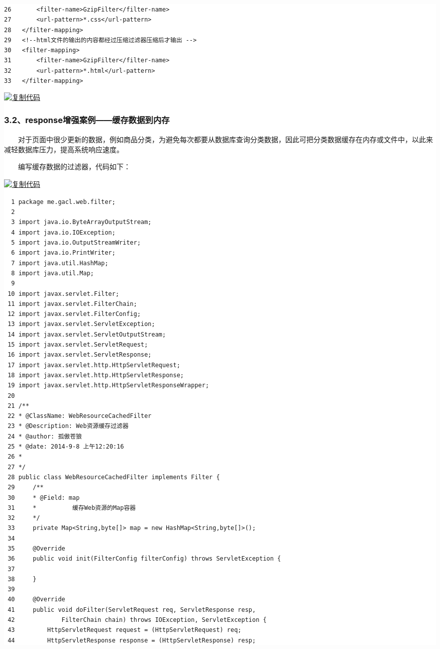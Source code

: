 ```
26       <filter-name>GzipFilter</filter-name>
27       <url-pattern>*.css</url-pattern>
28   </filter-mapping>
29   <!--html文件的输出的内容都经过压缩过滤器压缩后才输出 -->
30   <filter-mapping>
31       <filter-name>GzipFilter</filter-name>
32       <url-pattern>*.html</url-pattern>
33   </filter-mapping>
```

[![复制代码](https://common.cnblogs.com/images/copycode.gif)](javascript:void(0);)

###  3.2、response增强案例——缓存数据到内存

　　对于页面中很少更新的数据，例如商品分类，为避免每次都要从数据库查询分类数据，因此可把分类数据缓存在内存或文件中，以此来减轻数据库压力，提高系统响应速度。

　　编写缓存数据的过滤器，代码如下：

[![复制代码](https://common.cnblogs.com/images/copycode.gif)](javascript:void(0);)

```
  1 package me.gacl.web.filter;
  2 
  3 import java.io.ByteArrayOutputStream;
  4 import java.io.IOException;
  5 import java.io.OutputStreamWriter;
  6 import java.io.PrintWriter;
  7 import java.util.HashMap;
  8 import java.util.Map;
  9 
 10 import javax.servlet.Filter;
 11 import javax.servlet.FilterChain;
 12 import javax.servlet.FilterConfig;
 13 import javax.servlet.ServletException;
 14 import javax.servlet.ServletOutputStream;
 15 import javax.servlet.ServletRequest;
 16 import javax.servlet.ServletResponse;
 17 import javax.servlet.http.HttpServletRequest;
 18 import javax.servlet.http.HttpServletResponse;
 19 import javax.servlet.http.HttpServletResponseWrapper;
 20 
 21 /**
 22 * @ClassName: WebResourceCachedFilter
 23 * @Description: Web资源缓存过滤器
 24 * @author: 孤傲苍狼
 25 * @date: 2014-9-8 上午12:20:16
 26 *
 27 */ 
 28 public class WebResourceCachedFilter implements Filter {
 29     /**
 30     * @Field: map
 31     *          缓存Web资源的Map容器
 32     */ 
 33     private Map<String,byte[]> map = new HashMap<String,byte[]>();
 34     
 35     @Override
 36     public void init(FilterConfig filterConfig) throws ServletException {
 37 
 38     }
 39 
 40     @Override
 41     public void doFilter(ServletRequest req, ServletResponse resp,
 42             FilterChain chain) throws IOException, ServletException {
 43         HttpServletRequest request = (HttpServletRequest) req;
 44         HttpServletResponse response = (HttpServletResponse) resp;
```